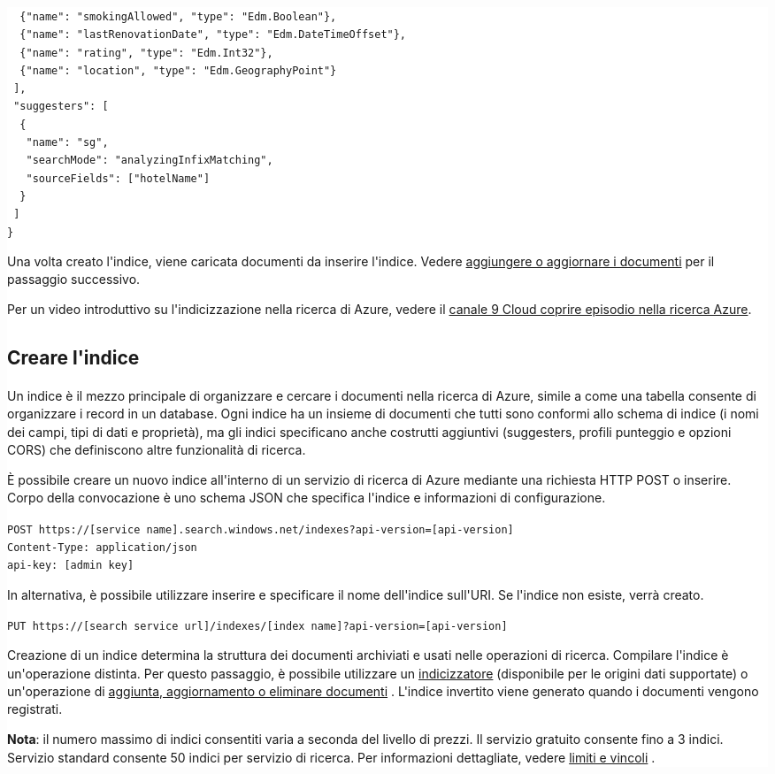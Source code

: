       {"name": "smokingAllowed", "type": "Edm.Boolean"},
      {"name": "lastRenovationDate", "type": "Edm.DateTimeOffset"},
      {"name": "rating", "type": "Edm.Int32"},
      {"name": "location", "type": "Edm.GeographyPoint"}
     ],
     "suggesters": [
      {
       "name": "sg",
       "searchMode": "analyzingInfixMatching",
       "sourceFields": ["hotelName"]
      }
     ]
    }

Una volta creato l'indice, viene caricata documenti da inserire l'indice. Vedere [aggiungere o aggiornare i documenti](#AddOrUpdateDocuments) per il passaggio successivo.

Per un video introduttivo su l'indicizzazione nella ricerca di Azure, vedere il [canale 9 Cloud coprire episodio nella ricerca Azure](http://go.microsoft.com/fwlink/p/?LinkId=511509).


<a name="CreateIndex"></a>
## <a name="create-index"></a>Creare l'indice

Un indice è il mezzo principale di organizzare e cercare i documenti nella ricerca di Azure, simile a come una tabella consente di organizzare i record in un database. Ogni indice ha un insieme di documenti che tutti sono conformi allo schema di indice (i nomi dei campi, tipi di dati e proprietà), ma gli indici specificano anche costrutti aggiuntivi (suggesters, profili punteggio e opzioni CORS) che definiscono altre funzionalità di ricerca.

È possibile creare un nuovo indice all'interno di un servizio di ricerca di Azure mediante una richiesta HTTP POST o inserire. Corpo della convocazione è uno schema JSON che specifica l'indice e informazioni di configurazione.

    POST https://[service name].search.windows.net/indexes?api-version=[api-version]
    Content-Type: application/json
    api-key: [admin key]

In alternativa, è possibile utilizzare inserire e specificare il nome dell'indice sull'URI. Se l'indice non esiste, verrà creato.

    PUT https://[search service url]/indexes/[index name]?api-version=[api-version]

Creazione di un indice determina la struttura dei documenti archiviati e usati nelle operazioni di ricerca. Compilare l'indice è un'operazione distinta. Per questo passaggio, è possibile utilizzare un [indicizzatore](https://msdn.microsoft.com/library/azure/mt183328.aspx) (disponibile per le origini dati supportate) o un'operazione di [aggiunta, aggiornamento o eliminare documenti](https://msdn.microsoft.com/library/azure/dn798930.aspx) . L'indice invertito viene generato quando i documenti vengono registrati.

**Nota**: il numero massimo di indici consentiti varia a seconda del livello di prezzi. Il servizio gratuito consente fino a 3 indici. Servizio standard consente 50 indici per servizio di ricerca. Per informazioni dettagliate, vedere [limiti e vincoli](http://msdn.microsoft.com/library/azure/dn798934.aspx) .

